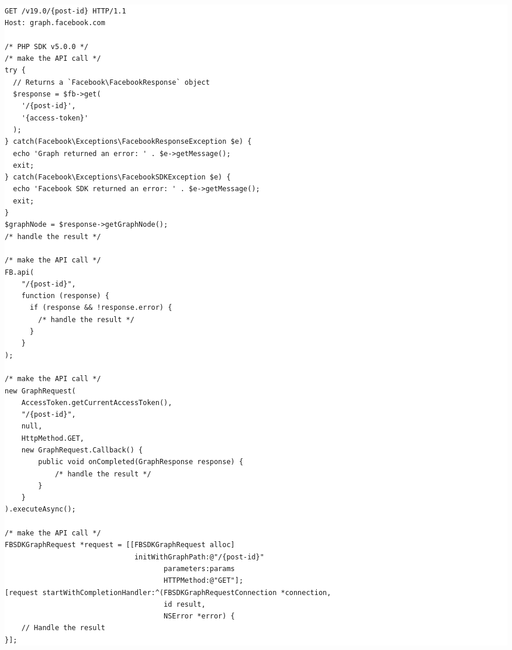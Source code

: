     GET /v19.0/{post-id} HTTP/1.1
    Host: graph.facebook.com

    /* PHP SDK v5.0.0 */
    /* make the API call */
    try {
      // Returns a `Facebook\FacebookResponse` object
      $response = $fb->get(
        '/{post-id}',
        '{access-token}'
      );
    } catch(Facebook\Exceptions\FacebookResponseException $e) {
      echo 'Graph returned an error: ' . $e->getMessage();
      exit;
    } catch(Facebook\Exceptions\FacebookSDKException $e) {
      echo 'Facebook SDK returned an error: ' . $e->getMessage();
      exit;
    }
    $graphNode = $response->getGraphNode();
    /* handle the result */

    /* make the API call */
    FB.api(
        "/{post-id}",
        function (response) {
          if (response && !response.error) {
            /* handle the result */
          }
        }
    );

    /* make the API call */
    new GraphRequest(
        AccessToken.getCurrentAccessToken(),
        "/{post-id}",
        null,
        HttpMethod.GET,
        new GraphRequest.Callback() {
            public void onCompleted(GraphResponse response) {
                /* handle the result */
            }
        }
    ).executeAsync();

    /* make the API call */
    FBSDKGraphRequest *request = [[FBSDKGraphRequest alloc]
                                   initWithGraphPath:@"/{post-id}"
                                          parameters:params
                                          HTTPMethod:@"GET"];
    [request startWithCompletionHandler:^(FBSDKGraphRequestConnection *connection,
                                          id result,
                                          NSError *error) {
        // Handle the result
    }];
